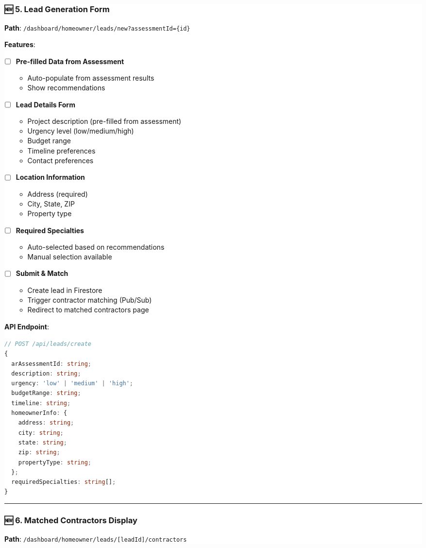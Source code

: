 
### 🆕 **5. Lead Generation Form**
**Path**: `/dashboard/homeowner/leads/new?assessmentId={id}`

**Features**:
- [ ] **Pre-filled Data from Assessment**
  - Auto-populate from assessment results
  - Show recommendations
  
- [ ] **Lead Details Form**
  - Project description (pre-filled from assessment)
  - Urgency level (low/medium/high)
  - Budget range
  - Timeline preferences
  - Contact preferences
  
- [ ] **Location Information**
  - Address (required)
  - City, State, ZIP
  - Property type
  
- [ ] **Required Specialties**
  - Auto-selected based on recommendations
  - Manual selection available
  
- [ ] **Submit & Match**
  - Create lead in Firestore
  - Trigger contractor matching (Pub/Sub)
  - Redirect to matched contractors page

**API Endpoint**:
```typescript
// POST /api/leads/create
{
  arAssessmentId: string;
  description: string;
  urgency: 'low' | 'medium' | 'high';
  budgetRange: string;
  timeline: string;
  homeownerInfo: {
    address: string;
    city: string;
    state: string;
    zip: string;
    propertyType: string;
  };
  requiredSpecialties: string[];
}
```

---

### 🆕 **6. Matched Contractors Display**
**Path**: `/dashboard/homeowner/leads/[leadId]/contractors`
